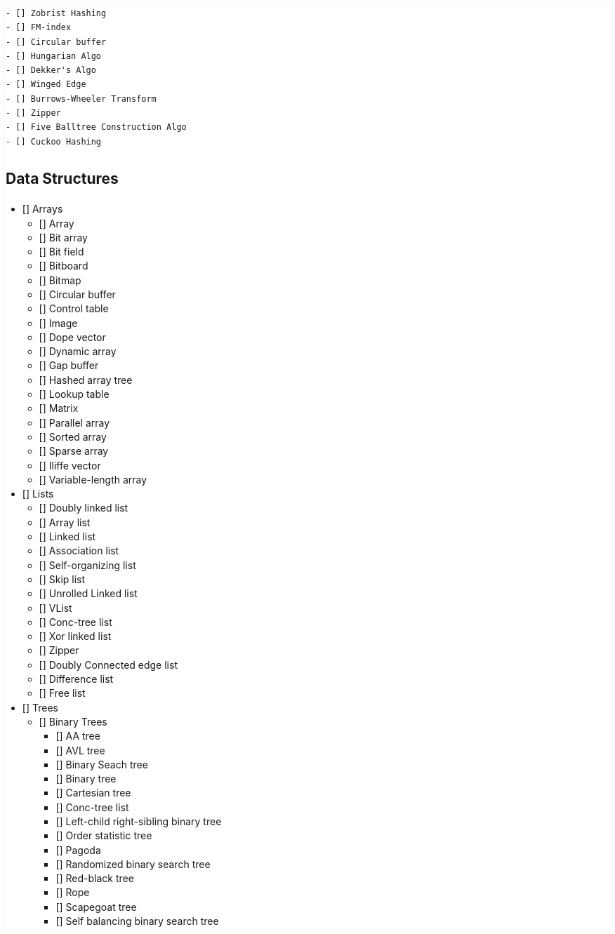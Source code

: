     - [] Zobrist Hashing
    - [] FM-index
    - [] Circular buffer
    - [] Hungarian Algo
    - [] Dekker's Algo
    - [] Winged Edge
    - [] Burrows-Wheeler Transform
    - [] Zipper
    - [] Five Balltree Construction Algo
    - [] Cuckoo Hashing
## Data Structures
- [] Arrays
    - [] Array
    - [] Bit array
    - [] Bit field
    - [] Bitboard
    - [] Bitmap
    - [] Circular buffer
    - [] Control table
    - [] Image
    - [] Dope vector
    - [] Dynamic array
    - [] Gap buffer
    - [] Hashed array tree
    - [] Lookup table
    - [] Matrix
    - [] Parallel array
    - [] Sorted array
    - [] Sparse array
    - [] Iliffe vector
    - [] Variable-length array
- [] Lists
    - [] Doubly linked list
    - [] Array list
    - [] Linked list
    - [] Association list
    - [] Self-organizing list
    - [] Skip list
    - [] Unrolled Linked list
    - [] VList
    - [] Conc-tree list
    - [] Xor linked list
    - [] Zipper
    - [] Doubly Connected edge list
    - [] Difference list
    - [] Free list
- [] Trees
    - [] Binary Trees
        - [] AA tree
        - [] AVL tree
        - [] Binary Seach tree
        - [] Binary tree
        - [] Cartesian tree
        - [] Conc-tree list
        - [] Left-child right-sibling binary tree
        - [] Order statistic tree
        - [] Pagoda
        - [] Randomized binary search tree
        - [] Red-black tree
        - [] Rope
        - [] Scapegoat tree
        - [] Self balancing binary search tree